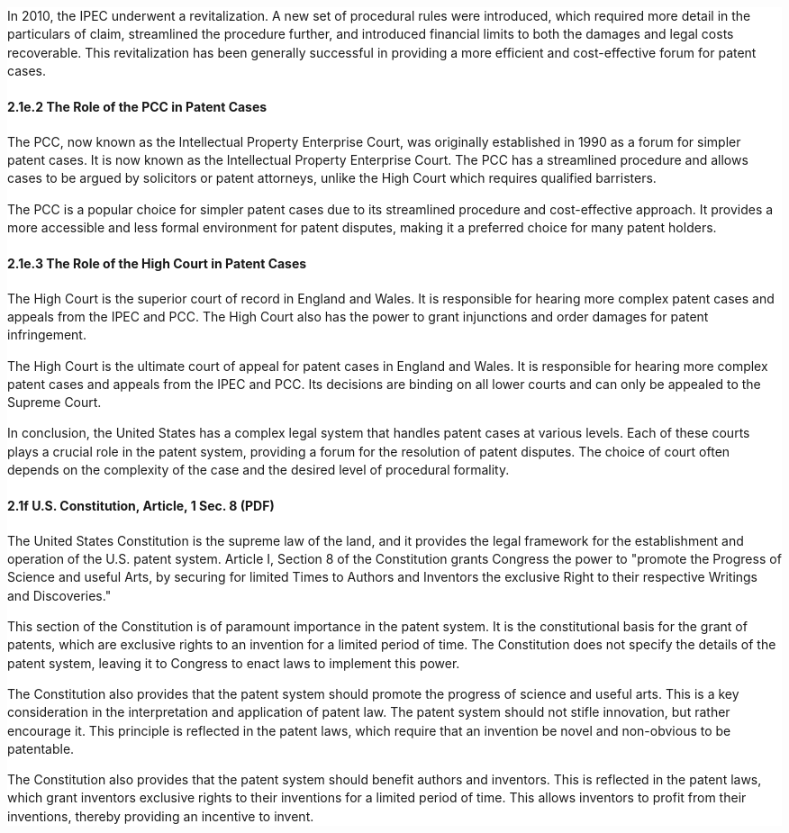 In 2010, the IPEC underwent a revitalization. A new set of procedural rules were introduced, which required more detail in the particulars of claim, streamlined the procedure further, and introduced financial limits to both the damages and legal costs recoverable. This revitalization has been generally successful in providing a more efficient and cost-effective forum for patent cases.

#### 2.1e.2 The Role of the PCC in Patent Cases

The PCC, now known as the Intellectual Property Enterprise Court, was originally established in 1990 as a forum for simpler patent cases. It is now known as the Intellectual Property Enterprise Court. The PCC has a streamlined procedure and allows cases to be argued by solicitors or patent attorneys, unlike the High Court which requires qualified barristers.

The PCC is a popular choice for simpler patent cases due to its streamlined procedure and cost-effective approach. It provides a more accessible and less formal environment for patent disputes, making it a preferred choice for many patent holders.

#### 2.1e.3 The Role of the High Court in Patent Cases

The High Court is the superior court of record in England and Wales. It is responsible for hearing more complex patent cases and appeals from the IPEC and PCC. The High Court also has the power to grant injunctions and order damages for patent infringement.

The High Court is the ultimate court of appeal for patent cases in England and Wales. It is responsible for hearing more complex patent cases and appeals from the IPEC and PCC. Its decisions are binding on all lower courts and can only be appealed to the Supreme Court.

In conclusion, the United States has a complex legal system that handles patent cases at various levels. Each of these courts plays a crucial role in the patent system, providing a forum for the resolution of patent disputes. The choice of court often depends on the complexity of the case and the desired level of procedural formality.




#### 2.1f U.S. Constitution, Article, 1 Sec. 8 (PDF)

The United States Constitution is the supreme law of the land, and it provides the legal framework for the establishment and operation of the U.S. patent system. Article I, Section 8 of the Constitution grants Congress the power to "promote the Progress of Science and useful Arts, by securing for limited Times to Authors and Inventors the exclusive Right to their respective Writings and Discoveries."

This section of the Constitution is of paramount importance in the patent system. It is the constitutional basis for the grant of patents, which are exclusive rights to an invention for a limited period of time. The Constitution does not specify the details of the patent system, leaving it to Congress to enact laws to implement this power.

The Constitution also provides that the patent system should promote the progress of science and useful arts. This is a key consideration in the interpretation and application of patent law. The patent system should not stifle innovation, but rather encourage it. This principle is reflected in the patent laws, which require that an invention be novel and non-obvious to be patentable.

The Constitution also provides that the patent system should benefit authors and inventors. This is reflected in the patent laws, which grant inventors exclusive rights to their inventions for a limited period of time. This allows inventors to profit from their inventions, thereby providing an incentive to invent.
